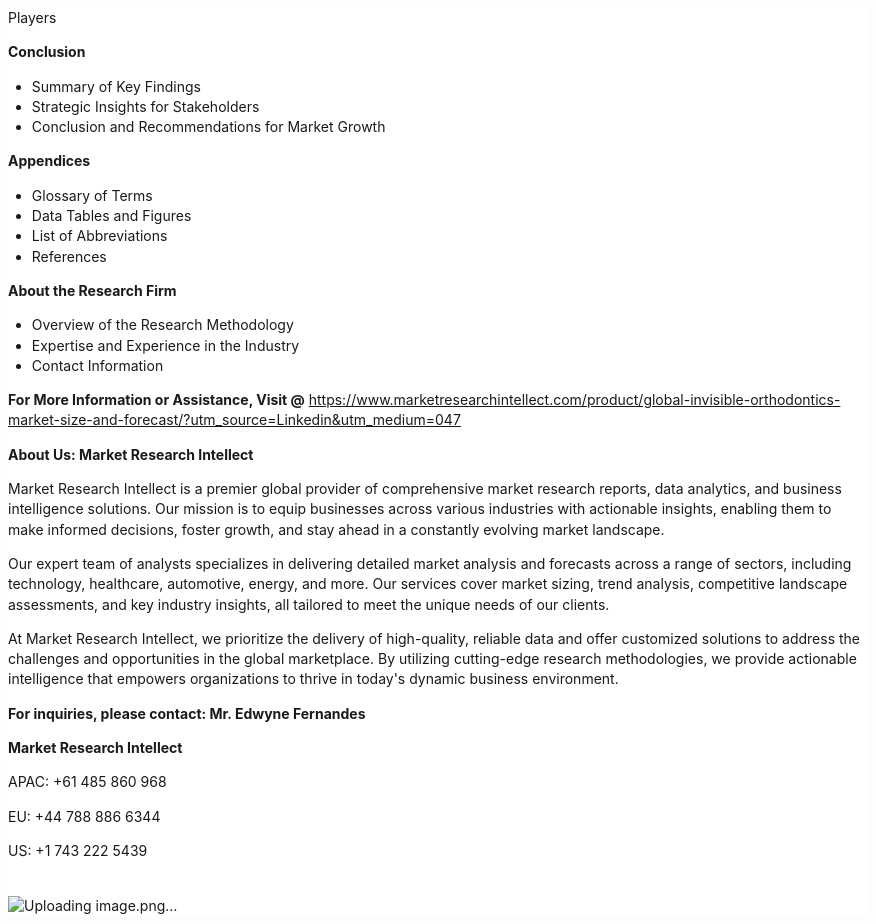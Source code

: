 Players</li></ul><p><strong>Conclusion</strong></p><ul><li>Summary of Key Findings</li><li>Strategic Insights for Stakeholders</li><li>Conclusion and Recommendations for Market Growth</li></ul><p><strong>Appendices</strong></p><ul><li>Glossary of Terms</li><li>Data Tables and Figures</li><li>List of Abbreviations</li><li>References</li></ul><p><strong>About the Research Firm</strong></p><ul><li>Overview of the Research Methodology</li><li>Expertise and Experience in the Industry</li><li>Contact Information</li></ul></div><div class="article-main__content" data-test-id="publishing-text-block"><p><span class="font-[700]"><strong>For More Information or Assistance, Visit @</strong>&nbsp;<a href="https://www.marketresearchintellect.com/product/global-invisible-orthodontics-market-size-and-forecast/?utm_source=Linkedin&utm_medium=047">https://www.marketresearchintellect.com/product/global-invisible-orthodontics-market-size-and-forecast/?utm_source=Linkedin&utm_medium=047</a></span></p><p><strong>About Us: Market Research Intellect</strong></p><p>Market Research Intellect is a premier global provider of comprehensive market research reports, data analytics, and business intelligence solutions. Our mission is to equip businesses across various industries with actionable insights, enabling them to make informed decisions, foster growth, and stay ahead in a constantly evolving market landscape.</p><p>Our expert team of analysts specializes in delivering detailed market analysis and forecasts across a range of sectors, including technology, healthcare, automotive, energy, and more. Our services cover market sizing, trend analysis, competitive landscape assessments, and key industry insights, all tailored to meet the unique needs of our clients.</p><p>At Market Research Intellect, we prioritize the delivery of high-quality, reliable data and offer customized solutions to address the challenges and opportunities in the global marketplace. By utilizing cutting-edge research methodologies, we provide actionable intelligence that empowers organizations to thrive in today's dynamic business environment.</p><p><strong>For inquiries, please contact: Mr. Edwyne Fernandes</strong></p><p><strong>Market Research Intellect</strong></p><p>APAC: +61 485 860 968</p><p>EU: +44 788 886 6344</p><p>US: +1 743 222 5439</p></div><div class="article-main__content" data-test-id="publishing-text-block">&nbsp;</div>
![Uploading image.png…]()
